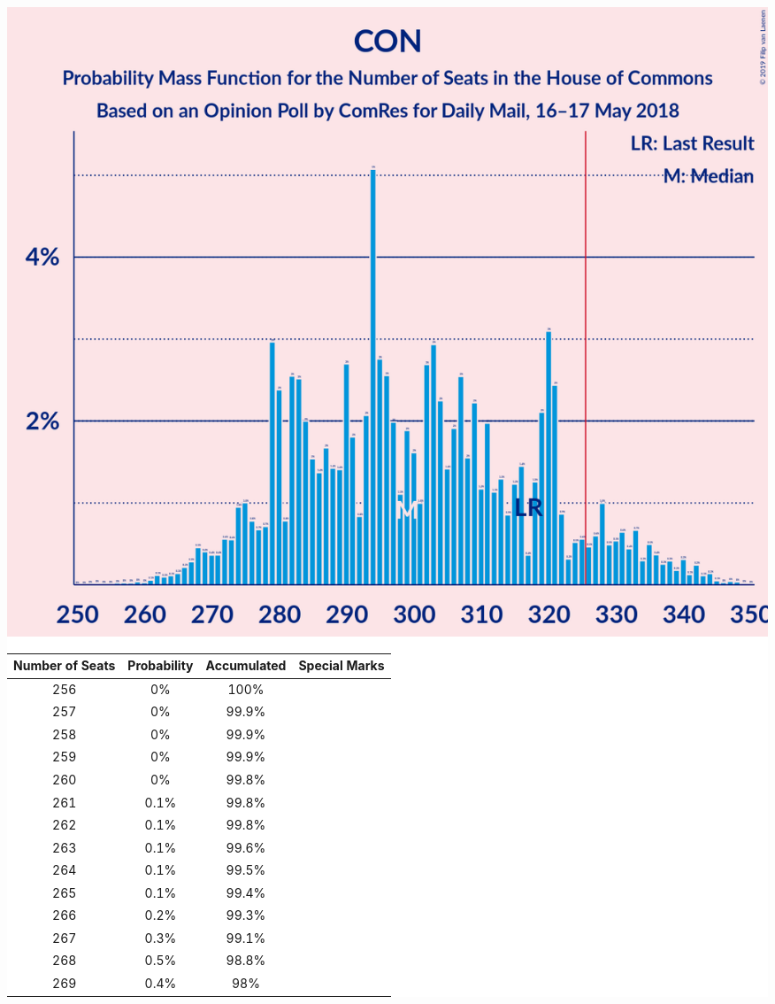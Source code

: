 ![Graph with seats probability mass function not yet produced](2018-05-17-ComRes-coalitions-seats-pmf-con.png "Seats Probability Mass Function")

| Number of Seats | Probability | Accumulated | Special Marks |
|:---------------:|:-----------:|:-----------:|:-------------:|
| 256 | 0% | 100% |  |
| 257 | 0% | 99.9% |  |
| 258 | 0% | 99.9% |  |
| 259 | 0% | 99.9% |  |
| 260 | 0% | 99.8% |  |
| 261 | 0.1% | 99.8% |  |
| 262 | 0.1% | 99.8% |  |
| 263 | 0.1% | 99.6% |  |
| 264 | 0.1% | 99.5% |  |
| 265 | 0.1% | 99.4% |  |
| 266 | 0.2% | 99.3% |  |
| 267 | 0.3% | 99.1% |  |
| 268 | 0.5% | 98.8% |  |
| 269 | 0.4% | 98% |  |